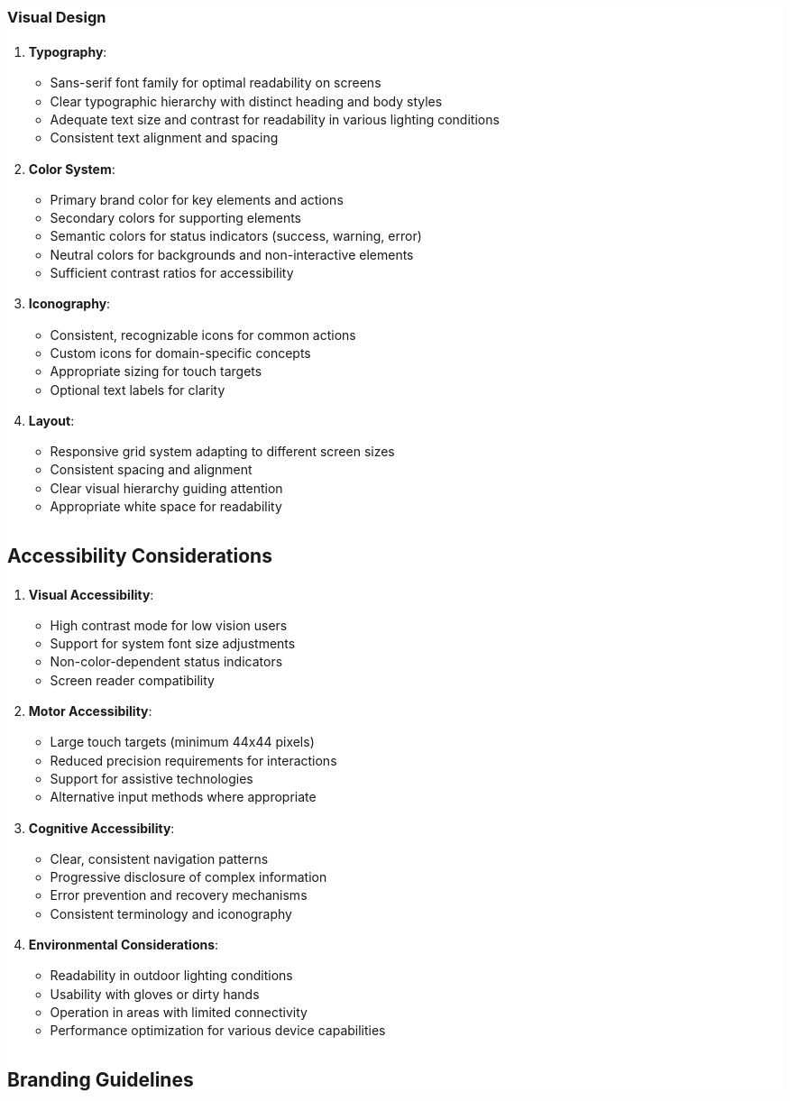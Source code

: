 ### Visual Design

1. **Typography**:
   - Sans-serif font family for optimal readability on screens
   - Clear typographic hierarchy with distinct heading and body styles
   - Adequate text size and contrast for readability in various lighting conditions
   - Consistent text alignment and spacing

2. **Color System**:
   - Primary brand color for key elements and actions
   - Secondary colors for supporting elements
   - Semantic colors for status indicators (success, warning, error)
   - Neutral colors for backgrounds and non-interactive elements
   - Sufficient contrast ratios for accessibility

3. **Iconography**:
   - Consistent, recognizable icons for common actions
   - Custom icons for domain-specific concepts
   - Appropriate sizing for touch targets
   - Optional text labels for clarity

4. **Layout**:
   - Responsive grid system adapting to different screen sizes
   - Consistent spacing and alignment
   - Clear visual hierarchy guiding attention
   - Appropriate white space for readability

## Accessibility Considerations

1. **Visual Accessibility**:
   - High contrast mode for low vision users
   - Support for system font size adjustments
   - Non-color-dependent status indicators
   - Screen reader compatibility

2. **Motor Accessibility**:
   - Large touch targets (minimum 44x44 pixels)
   - Reduced precision requirements for interactions
   - Support for assistive technologies
   - Alternative input methods where appropriate

3. **Cognitive Accessibility**:
   - Clear, consistent navigation patterns
   - Progressive disclosure of complex information
   - Error prevention and recovery mechanisms
   - Consistent terminology and iconography

4. **Environmental Considerations**:
   - Readability in outdoor lighting conditions
   - Usability with gloves or dirty hands
   - Operation in areas with limited connectivity
   - Performance optimization for various device capabilities

## Branding Guidelines
